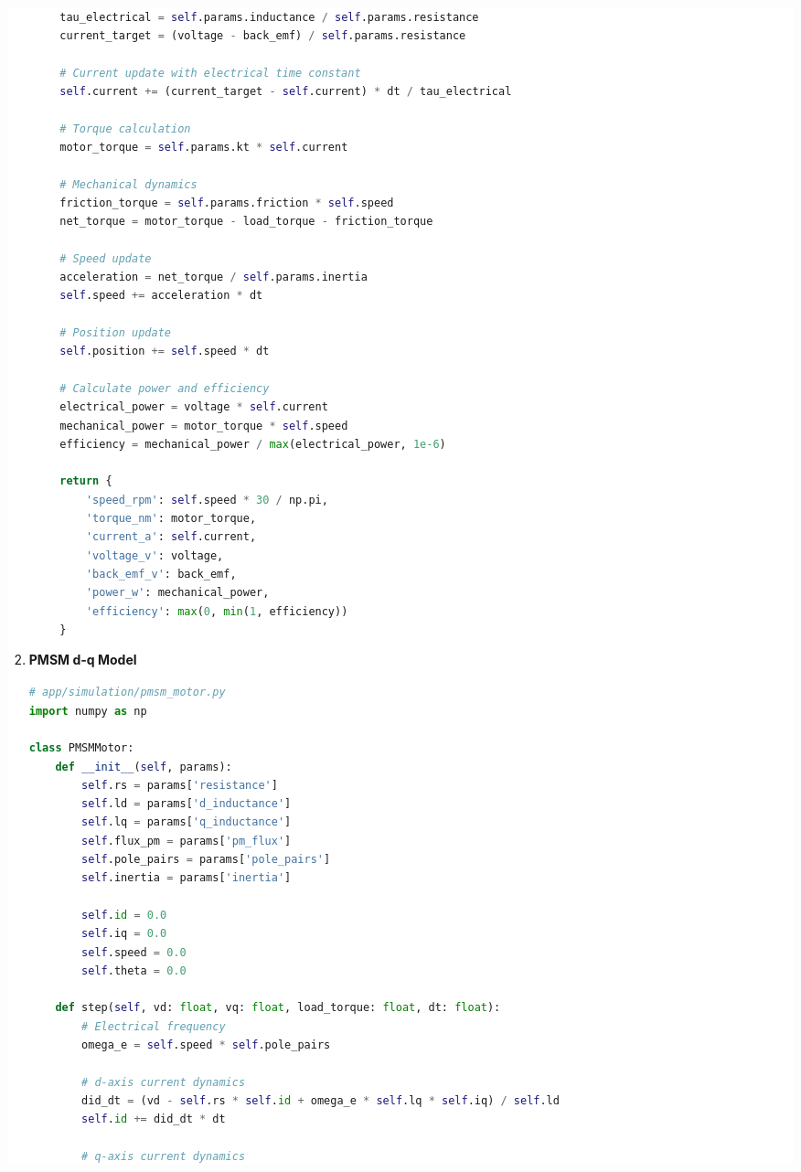    ```python
           tau_electrical = self.params.inductance / self.params.resistance
           current_target = (voltage - back_emf) / self.params.resistance
           
           # Current update with electrical time constant
           self.current += (current_target - self.current) * dt / tau_electrical
           
           # Torque calculation
           motor_torque = self.params.kt * self.current
           
           # Mechanical dynamics
           friction_torque = self.params.friction * self.speed
           net_torque = motor_torque - load_torque - friction_torque
           
           # Speed update
           acceleration = net_torque / self.params.inertia
           self.speed += acceleration * dt
           
           # Position update  
           self.position += self.speed * dt
           
           # Calculate power and efficiency
           electrical_power = voltage * self.current
           mechanical_power = motor_torque * self.speed
           efficiency = mechanical_power / max(electrical_power, 1e-6)
           
           return {
               'speed_rpm': self.speed * 30 / np.pi,
               'torque_nm': motor_torque,
               'current_a': self.current,
               'voltage_v': voltage,
               'back_emf_v': back_emf,
               'power_w': mechanical_power,
               'efficiency': max(0, min(1, efficiency))
           }
   ```

2. **PMSM d-q Model**
   ```python
   # app/simulation/pmsm_motor.py
   import numpy as np
   
   class PMSMMotor:
       def __init__(self, params):
           self.rs = params['resistance']
           self.ld = params['d_inductance'] 
           self.lq = params['q_inductance']
           self.flux_pm = params['pm_flux']
           self.pole_pairs = params['pole_pairs']
           self.inertia = params['inertia']
           
           self.id = 0.0
           self.iq = 0.0
           self.speed = 0.0
           self.theta = 0.0
           
       def step(self, vd: float, vq: float, load_torque: float, dt: float):
           # Electrical frequency
           omega_e = self.speed * self.pole_pairs
           
           # d-axis current dynamics
           did_dt = (vd - self.rs * self.id + omega_e * self.lq * self.iq) / self.ld
           self.id += did_dt * dt
           
           # q-axis current dynamics  
   ```